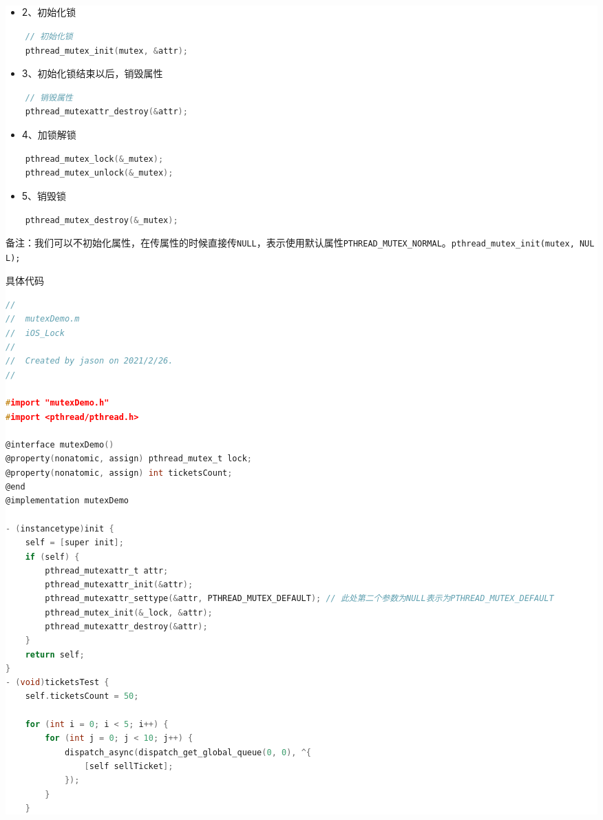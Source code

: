 - 2、初始化锁
  
```c
    // 初始化锁
    pthread_mutex_init(mutex, &attr);
```

- 3、初始化锁结束以后，销毁属性
  
```c
    // 销毁属性
    pthread_mutexattr_destroy(&attr);
```

- 4、加锁解锁
  
```c
    pthread_mutex_lock(&_mutex);
    pthread_mutex_unlock(&_mutex);
```

- 5、销毁锁
  
```c
    pthread_mutex_destroy(&_mutex);
```
备注：我们可以不初始化属性，在传属性的时候直接传`NULL`，表示使用默认属性`PTHREAD_MUTEX_NORMAL`。`pthread_mutex_init(mutex, NULL);`

具体代码
```c
//
//  mutexDemo.m
//  iOS_Lock
//
//  Created by jason on 2021/2/26.
//

#import "mutexDemo.h"
#import <pthread/pthread.h>

@interface mutexDemo()
@property(nonatomic, assign) pthread_mutex_t lock;
@property(nonatomic, assign) int ticketsCount;
@end
@implementation mutexDemo

- (instancetype)init {
    self = [super init];
    if (self) {
        pthread_mutexattr_t attr;
        pthread_mutexattr_init(&attr);
        pthread_mutexattr_settype(&attr, PTHREAD_MUTEX_DEFAULT); // 此处第二个参数为NULL表示为PTHREAD_MUTEX_DEFAULT
        pthread_mutex_init(&_lock, &attr);
        pthread_mutexattr_destroy(&attr);
    }
    return self;
}
- (void)ticketsTest {
    self.ticketsCount = 50;
    
    for (int i = 0; i < 5; i++) {
        for (int j = 0; j < 10; j++) {
            dispatch_async(dispatch_get_global_queue(0, 0), ^{
                [self sellTicket];
            });
        }
    }

```
